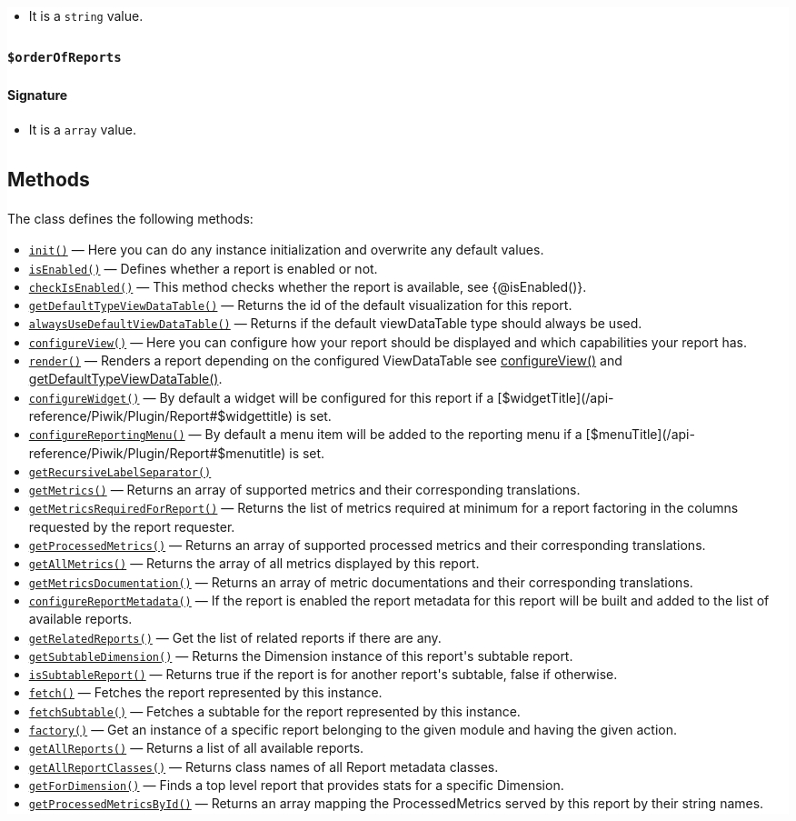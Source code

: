 - It is a `string` value.

<a name="$orderofreports" id="$orderofreports"></a>
<a name="orderOfReports" id="orderOfReports"></a>
### `$orderOfReports`

#### Signature

- It is a `array` value.

Methods
-------

The class defines the following methods:

- [`init()`](#init) &mdash; Here you can do any instance initialization and overwrite any default values.
- [`isEnabled()`](#isenabled) &mdash; Defines whether a report is enabled or not.
- [`checkIsEnabled()`](#checkisenabled) &mdash; This method checks whether the report is available, see {@isEnabled()}.
- [`getDefaultTypeViewDataTable()`](#getdefaulttypeviewdatatable) &mdash; Returns the id of the default visualization for this report.
- [`alwaysUseDefaultViewDataTable()`](#alwaysusedefaultviewdatatable) &mdash; Returns if the default viewDataTable type should always be used.
- [`configureView()`](#configureview) &mdash; Here you can configure how your report should be displayed and which capabilities your report has.
- [`render()`](#render) &mdash; Renders a report depending on the configured ViewDataTable see [configureView()](/api-reference/Piwik/Plugin/Report#configureview) and [getDefaultTypeViewDataTable()](/api-reference/Piwik/Plugin/Report#getdefaulttypeviewdatatable).
- [`configureWidget()`](#configurewidget) &mdash; By default a widget will be configured for this report if a [$widgetTitle](/api-reference/Piwik/Plugin/Report#$widgettitle) is set.
- [`configureReportingMenu()`](#configurereportingmenu) &mdash; By default a menu item will be added to the reporting menu if a [$menuTitle](/api-reference/Piwik/Plugin/Report#$menutitle) is set.
- [`getRecursiveLabelSeparator()`](#getrecursivelabelseparator)
- [`getMetrics()`](#getmetrics) &mdash; Returns an array of supported metrics and their corresponding translations.
- [`getMetricsRequiredForReport()`](#getmetricsrequiredforreport) &mdash; Returns the list of metrics required at minimum for a report factoring in the columns requested by the report requester.
- [`getProcessedMetrics()`](#getprocessedmetrics) &mdash; Returns an array of supported processed metrics and their corresponding translations.
- [`getAllMetrics()`](#getallmetrics) &mdash; Returns the array of all metrics displayed by this report.
- [`getMetricsDocumentation()`](#getmetricsdocumentation) &mdash; Returns an array of metric documentations and their corresponding translations.
- [`configureReportMetadata()`](#configurereportmetadata) &mdash; If the report is enabled the report metadata for this report will be built and added to the list of available reports.
- [`getRelatedReports()`](#getrelatedreports) &mdash; Get the list of related reports if there are any.
- [`getSubtableDimension()`](#getsubtabledimension) &mdash; Returns the Dimension instance of this report's subtable report.
- [`isSubtableReport()`](#issubtablereport) &mdash; Returns true if the report is for another report's subtable, false if otherwise.
- [`fetch()`](#fetch) &mdash; Fetches the report represented by this instance.
- [`fetchSubtable()`](#fetchsubtable) &mdash; Fetches a subtable for the report represented by this instance.
- [`factory()`](#factory) &mdash; Get an instance of a specific report belonging to the given module and having the given action.
- [`getAllReports()`](#getallreports) &mdash; Returns a list of all available reports.
- [`getAllReportClasses()`](#getallreportclasses) &mdash; Returns class names of all Report metadata classes.
- [`getForDimension()`](#getfordimension) &mdash; Finds a top level report that provides stats for a specific Dimension.
- [`getProcessedMetricsById()`](#getprocessedmetricsbyid) &mdash; Returns an array mapping the ProcessedMetrics served by this report by their string names.